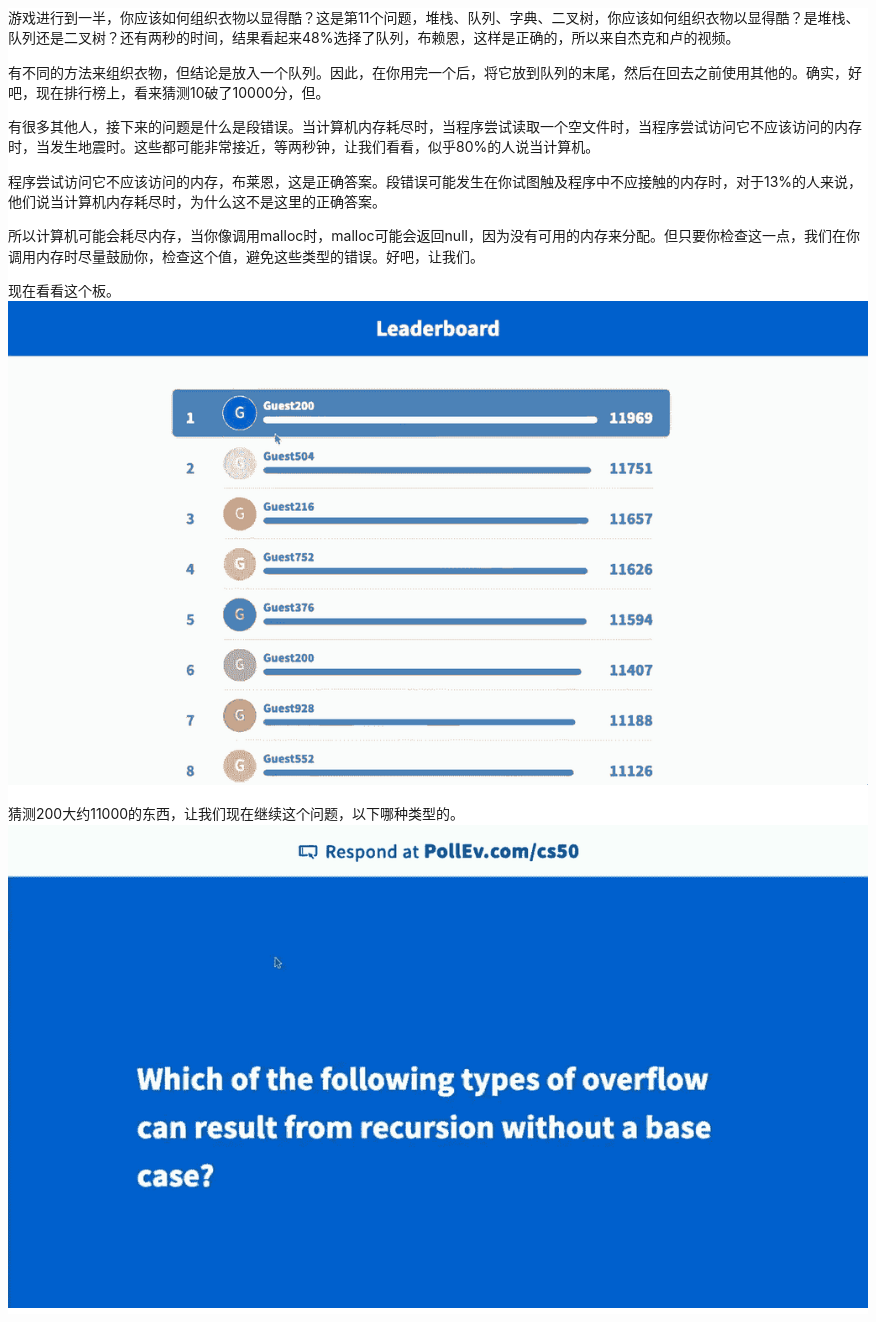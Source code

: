 游戏进行到一半，你应该如何组织衣物以显得酷？这是第11个问题，堆栈、队列、字典、二叉树，你应该如何组织衣物以显得酷？是堆栈、队列还是二叉树？还有两秒的时间，结果看起来48%选择了队列，布赖恩，这样是正确的，所以来自杰克和卢的视频。

有不同的方法来组织衣物，但结论是放入一个队列。因此，在你用完一个后，将它放到队列的末尾，然后在回去之前使用其他的。确实，好吧，现在排行榜上，看来猜测10破了10000分，但。

有很多其他人，接下来的问题是什么是段错误。当计算机内存耗尽时，当程序尝试读取一个空文件时，当程序尝试访问它不应该访问的内存时，当发生地震时。这些都可能非常接近，等两秒钟，让我们看看，似乎80%的人说当计算机。

程序尝试访问它不应该访问的内存，布莱恩，这是正确答案。段错误可能发生在你试图触及程序中不应接触的内存时，对于13%的人来说，他们说当计算机内存耗尽时，为什么这不是这里的正确答案。

所以计算机可能会耗尽内存，当你像调用malloc时，malloc可能会返回null，因为没有可用的内存来分配。但只要你检查这一点，我们在你调用内存时尽量鼓励你，检查这个值，避免这些类型的错误。好吧，让我们。

现在看看这个板。![](img/57a88bfa005131a344e87c8983a7776b_59.png)

猜测200大约11000的东西，让我们现在继续这个问题，以下哪种类型的。![](img/57a88bfa005131a344e87c8983a7776b_61.png)

